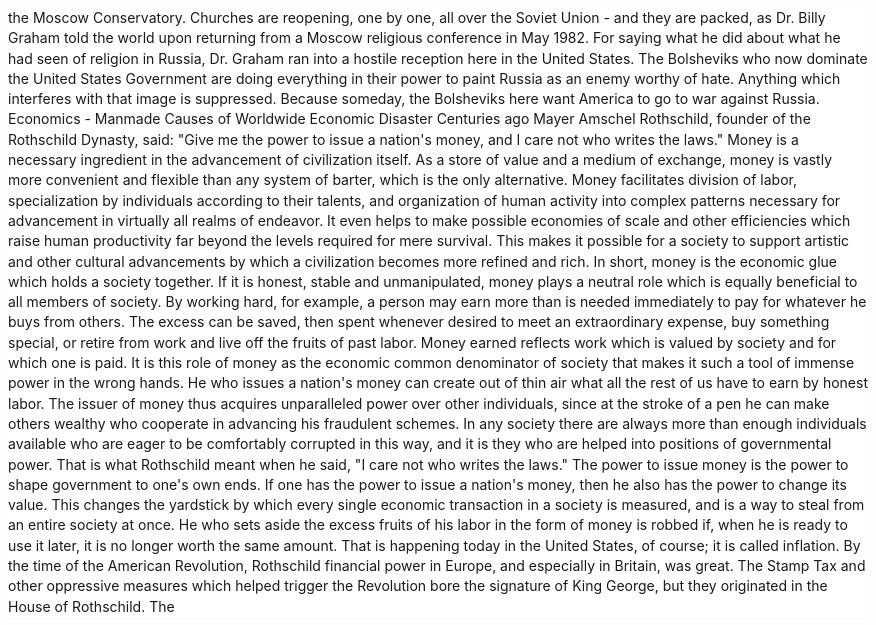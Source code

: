 the Moscow Conservatory. Churches are reopening, one by one, all over the
Soviet Union - and they are packed, as Dr. Billy Graham told the world upon
returning from a Moscow religious conference in May 1982.
For saying what he did about what he had seen of religion in Russia, Dr.
Graham ran into a hostile reception here in the United States. The
Bolsheviks who now dominate the United States Government are doing
everything in their power to paint Russia as an enemy worthy of hate.
Anything which interferes with that image is suppressed.
Because someday, the Bolsheviks here want
America to go to war against Russia.
Economics - Manmade Causes of Worldwide Economic
Disaster
Centuries ago Mayer Amschel Rothschild, founder of the
Rothschild Dynasty,
said:
"Give me the power to issue a nation's money, and I care not who
writes the laws."
Money is a necessary ingredient in the advancement of civilization itself.
As a store of value and a medium of exchange, money is vastly more
convenient and flexible than any system of barter, which is the only
alternative. Money facilitates division of labor, specialization by
individuals according to their talents, and organization of human activity
into complex patterns necessary for advancement in virtually all realms of
endeavor.
It even helps to make possible economies of
scale and other efficiencies which raise human productivity far beyond the
levels required for mere survival. This makes it possible for a society to
support artistic and other cultural advancements by which a civilization
becomes more refined and rich.
In short, money is the economic glue which holds a society together. If it
is honest, stable and unmanipulated, money plays a neutral role which is
equally beneficial to all members of society. By working hard, for example,
a person may earn more than is needed immediately to pay for whatever he
buys from others. The excess can be saved, then spent whenever desired to
meet an extraordinary expense, buy something special, or retire from work
and live off the fruits of past labor.
Money earned reflects work which is valued by
society and for which one is paid.
It is this role of money as the economic common denominator of society that
makes it such a tool of immense power in the wrong hands. He who issues a
nation's money can create out of thin air what all the rest of us have to
earn by honest labor.
The issuer of money thus acquires unparalleled
power over other individuals, since at the stroke of a pen he can make
others wealthy who cooperate in advancing his fraudulent schemes. In any
society there are always more than enough individuals available who are
eager to be comfortably corrupted in this way, and it is they who are helped
into positions of governmental power.
That is what Rothschild meant when he said,
"I care not who writes the laws."
The power to issue money is the power to shape
government to one's own ends.
If one has the power to issue a nation's money, then he also has the power
to change its value. This changes the yardstick by which every single
economic transaction in a society is measured, and is a way to steal from an
entire society at once. He who sets aside the excess fruits of his labor in
the form of money is robbed if, when he is ready to use it later, it is no
longer worth the same amount.
That is happening today in the United States, of
course; it is called inflation.
By the time of the American Revolution, Rothschild financial power in
Europe, and especially in Britain, was great. The Stamp Tax and other
oppressive measures which helped trigger the Revolution bore the signature
of King George, but they originated in the House of Rothschild. The